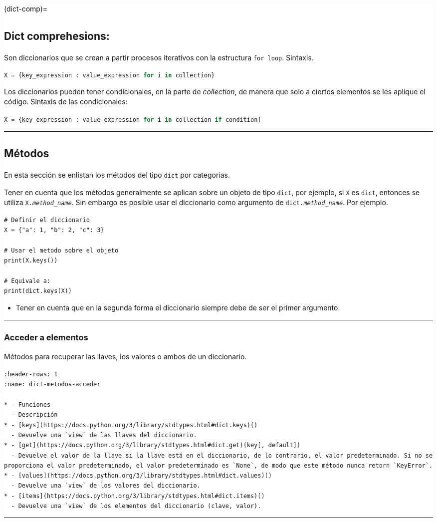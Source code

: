 (dict-comp)=
## Dict comprehesions:

Son diccionarios que se crean a partir procesos iterativos con la estructura `for loop`. Sintaxis.
```python
X = {key_expression : value_expression for i in collection}
```

Los diccionarios pueden tener condicionales, en la parte de _collection_, de manera que solo a ciertos elementos se les aplique el código. Sintaxis de las condicionales:
```python
X = {key_expression : value_expression for i in collection if condition]
```

---
## Métodos

En esta sección se enlistan los métodos del tipo `dict` por categorias. 

Tener en cuenta que los métodos generalmente se aplican sobre un objeto de tipo `dict`, por ejemplo, si `X` es `dict`, entonces se utiliza <code>X.<i>method_name</i></code>. Sin embargo es posible usar el diccionario como argumento de <code>dict.<i>method_name</i></code>. Por ejemplo.

```{code-cell} ipython3
# Definir el diccionario
X = {"a": 1, "b": 2, "c": 3}

# Usar el metodo sobre el objeto
print(X.keys())

# Equivale a:
print(dict.keys(X))
```
- Tener en cuenta que en la segunda forma el diccionario siempre debe de ser el primer argumento.

---
### Acceder a elementos

Métodos para recuperar las llaves, los valores o ambos de un diccionario.

```{list-table} Acceder
:header-rows: 1
:name: dict-metodos-acceder

* - Funciones
  - Descripción
* - [keys](https://docs.python.org/3/library/stdtypes.html#dict.keys)()
  - Devuelve una `view` de las llaves del diccionario.
* - [get](https://docs.python.org/3/library/stdtypes.html#dict.get)(key[, default])
  - Devuelve el valor de la llave si la llave está en el diccionario, de lo contrario, el valor predeterminado. Si no se proporciona el valor predeterminado, el valor predeterminado es `None`, de modo que este método nunca retorn `KeyError`.
* - [values](https://docs.python.org/3/library/stdtypes.html#dict.values)()
  - Devuelve una `view` de los valores del diccionario.
* - [items](https://docs.python.org/3/library/stdtypes.html#dict.items)()
  - Devuelve una `view` de los elementos del diccionario (clave, valor).
```

---